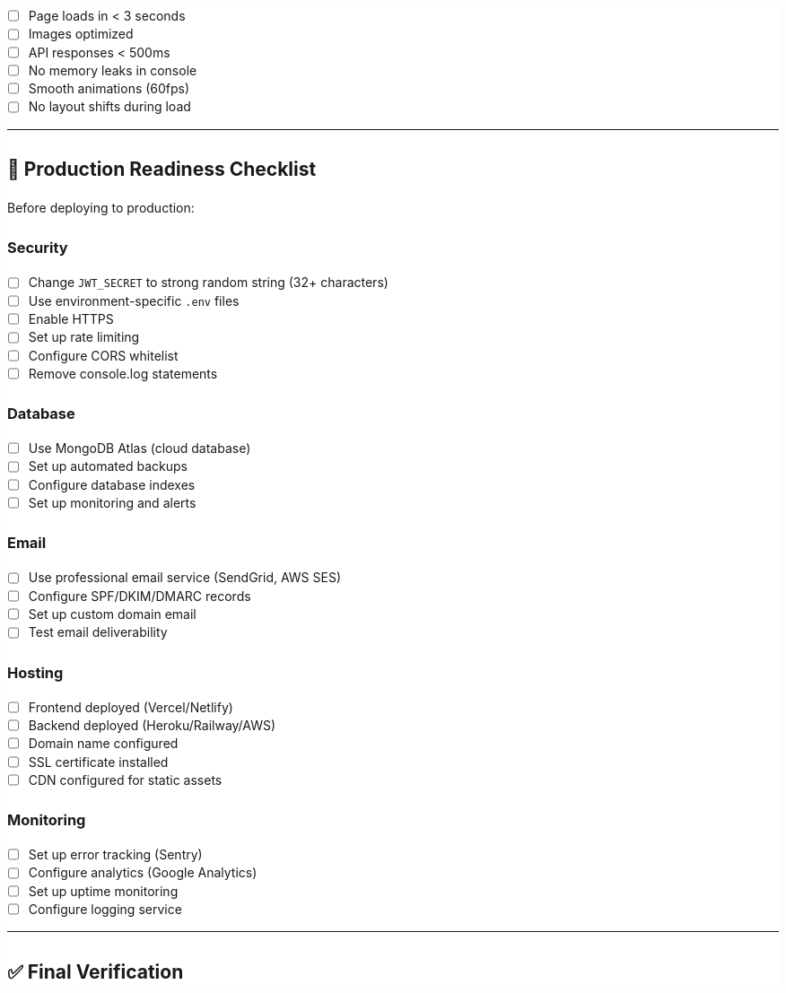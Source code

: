 - [ ] Page loads in < 3 seconds
- [ ] Images optimized
- [ ] API responses < 500ms
- [ ] No memory leaks in console
- [ ] Smooth animations (60fps)
- [ ] No layout shifts during load

---

## 🚀 Production Readiness Checklist

Before deploying to production:

### Security
- [ ] Change `JWT_SECRET` to strong random string (32+ characters)
- [ ] Use environment-specific `.env` files
- [ ] Enable HTTPS
- [ ] Set up rate limiting
- [ ] Configure CORS whitelist
- [ ] Remove console.log statements

### Database
- [ ] Use MongoDB Atlas (cloud database)
- [ ] Set up automated backups
- [ ] Configure database indexes
- [ ] Set up monitoring and alerts

### Email
- [ ] Use professional email service (SendGrid, AWS SES)
- [ ] Configure SPF/DKIM/DMARC records
- [ ] Set up custom domain email
- [ ] Test email deliverability

### Hosting
- [ ] Frontend deployed (Vercel/Netlify)
- [ ] Backend deployed (Heroku/Railway/AWS)
- [ ] Domain name configured
- [ ] SSL certificate installed
- [ ] CDN configured for static assets

### Monitoring
- [ ] Set up error tracking (Sentry)
- [ ] Configure analytics (Google Analytics)
- [ ] Set up uptime monitoring
- [ ] Configure logging service

---

## ✅ Final Verification

